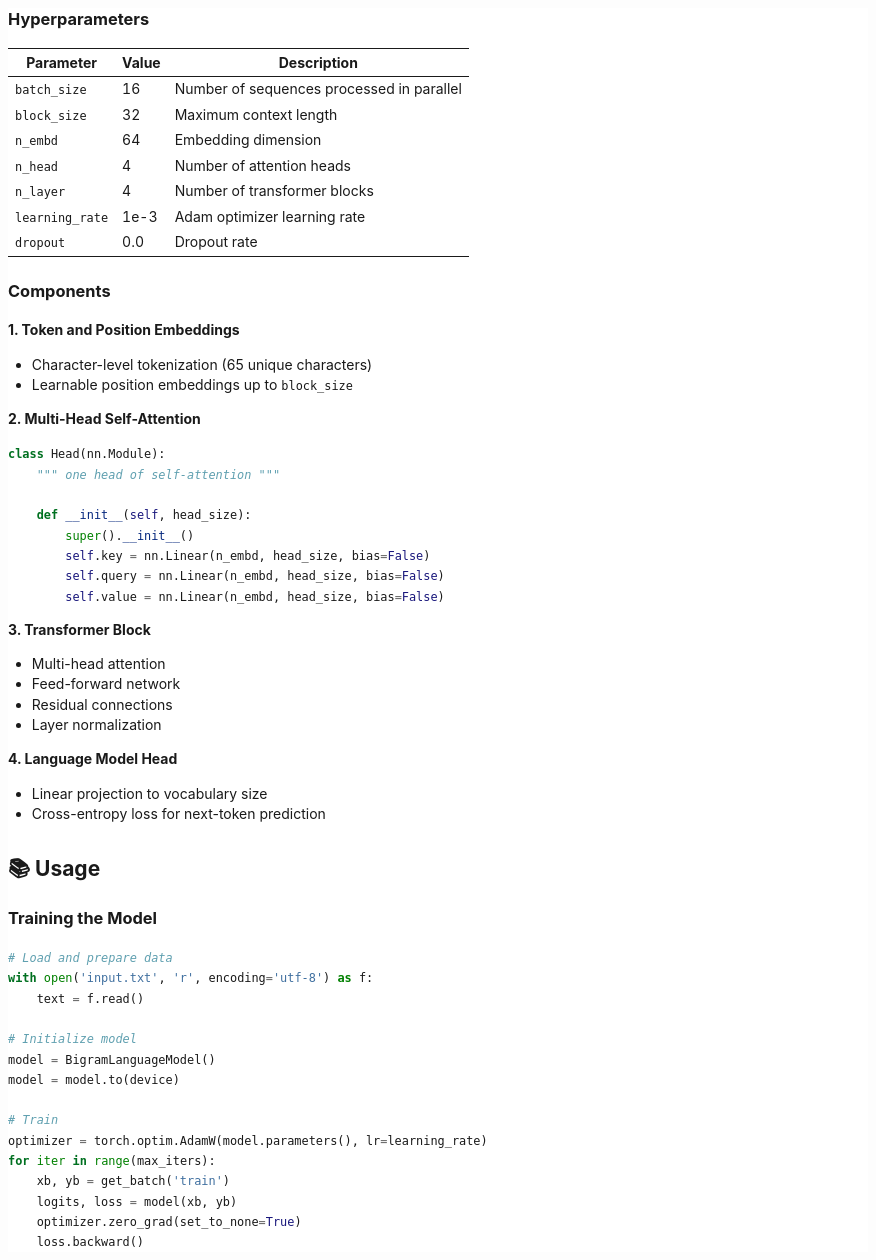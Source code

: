 ### Hyperparameters

| Parameter | Value | Description |
|-----------|-------|-------------|
| `batch_size` | 16 | Number of sequences processed in parallel |
| `block_size` | 32 | Maximum context length |
| `n_embd` | 64 | Embedding dimension |
| `n_head` | 4 | Number of attention heads |
| `n_layer` | 4 | Number of transformer blocks |
| `learning_rate` | 1e-3 | Adam optimizer learning rate |
| `dropout` | 0.0 | Dropout rate |

### Components

**1. Token and Position Embeddings**
- Character-level tokenization (65 unique characters)
- Learnable position embeddings up to `block_size`

**2. Multi-Head Self-Attention**
```python
class Head(nn.Module):
    """ one head of self-attention """
    
    def __init__(self, head_size):
        super().__init__()
        self.key = nn.Linear(n_embd, head_size, bias=False)
        self.query = nn.Linear(n_embd, head_size, bias=False)
        self.value = nn.Linear(n_embd, head_size, bias=False)
```

**3. Transformer Block**
- Multi-head attention
- Feed-forward network
- Residual connections
- Layer normalization

**4. Language Model Head**
- Linear projection to vocabulary size
- Cross-entropy loss for next-token prediction

## 📚 Usage

### Training the Model

```python
# Load and prepare data
with open('input.txt', 'r', encoding='utf-8') as f:
    text = f.read()

# Initialize model
model = BigramLanguageModel()
model = model.to(device)

# Train
optimizer = torch.optim.AdamW(model.parameters(), lr=learning_rate)
for iter in range(max_iters):
    xb, yb = get_batch('train')
    logits, loss = model(xb, yb)
    optimizer.zero_grad(set_to_none=True)
    loss.backward()
```